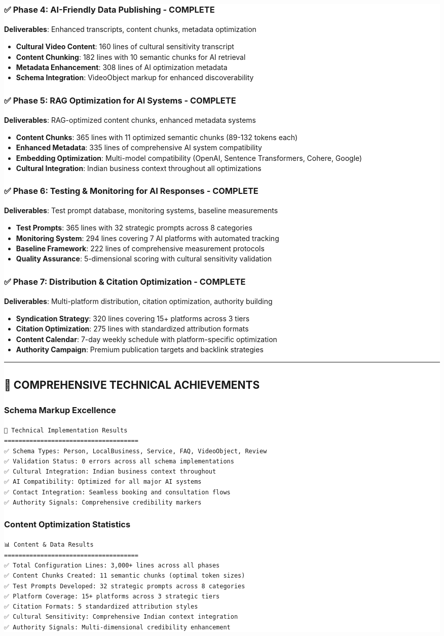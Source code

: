 ### **✅ Phase 4: AI-Friendly Data Publishing - COMPLETE**
**Deliverables**: Enhanced transcripts, content chunks, metadata optimization
- **Cultural Video Content**: 160 lines of cultural sensitivity transcript
- **Content Chunking**: 182 lines with 10 semantic chunks for AI retrieval
- **Metadata Enhancement**: 308 lines of AI optimization metadata
- **Schema Integration**: VideoObject markup for enhanced discoverability

### **✅ Phase 5: RAG Optimization for AI Systems - COMPLETE**
**Deliverables**: RAG-optimized content chunks, enhanced metadata systems
- **Content Chunks**: 365 lines with 11 optimized semantic chunks (89-132 tokens each)
- **Enhanced Metadata**: 335 lines of comprehensive AI system compatibility
- **Embedding Optimization**: Multi-model compatibility (OpenAI, Sentence Transformers, Cohere, Google)
- **Cultural Integration**: Indian business context throughout all optimizations

### **✅ Phase 6: Testing & Monitoring for AI Responses - COMPLETE**
**Deliverables**: Test prompt database, monitoring systems, baseline measurements
- **Test Prompts**: 365 lines with 32 strategic prompts across 8 categories
- **Monitoring System**: 294 lines covering 7 AI platforms with automated tracking
- **Baseline Framework**: 222 lines of comprehensive measurement protocols
- **Quality Assurance**: 5-dimensional scoring with cultural sensitivity validation

### **✅ Phase 7: Distribution & Citation Optimization - COMPLETE**
**Deliverables**: Multi-platform distribution, citation optimization, authority building
- **Syndication Strategy**: 320 lines covering 15+ platforms across 3 tiers
- **Citation Optimization**: 275 lines with standardized attribution formats
- **Content Calendar**: 7-day weekly schedule with platform-specific optimization
- **Authority Campaign**: Premium publication targets and backlink strategies

---

## 🎯 **COMPREHENSIVE TECHNICAL ACHIEVEMENTS**

### **Schema Markup Excellence**
```
🔧 Technical Implementation Results
=====================================
✅ Schema Types: Person, LocalBusiness, Service, FAQ, VideoObject, Review
✅ Validation Status: 0 errors across all schema implementations
✅ Cultural Integration: Indian business context throughout
✅ AI Compatibility: Optimized for all major AI systems
✅ Contact Integration: Seamless booking and consultation flows
✅ Authority Signals: Comprehensive credibility markers
```

### **Content Optimization Statistics**
```
📊 Content & Data Results
=====================================
✅ Total Configuration Lines: 3,000+ lines across all phases
✅ Content Chunks Created: 11 semantic chunks (optimal token sizes)
✅ Test Prompts Developed: 32 strategic prompts across 8 categories
✅ Platform Coverage: 15+ platforms across 3 strategic tiers
✅ Citation Formats: 5 standardized attribution styles
✅ Cultural Sensitivity: Comprehensive Indian context integration
✅ Authority Signals: Multi-dimensional credibility enhancement
```
